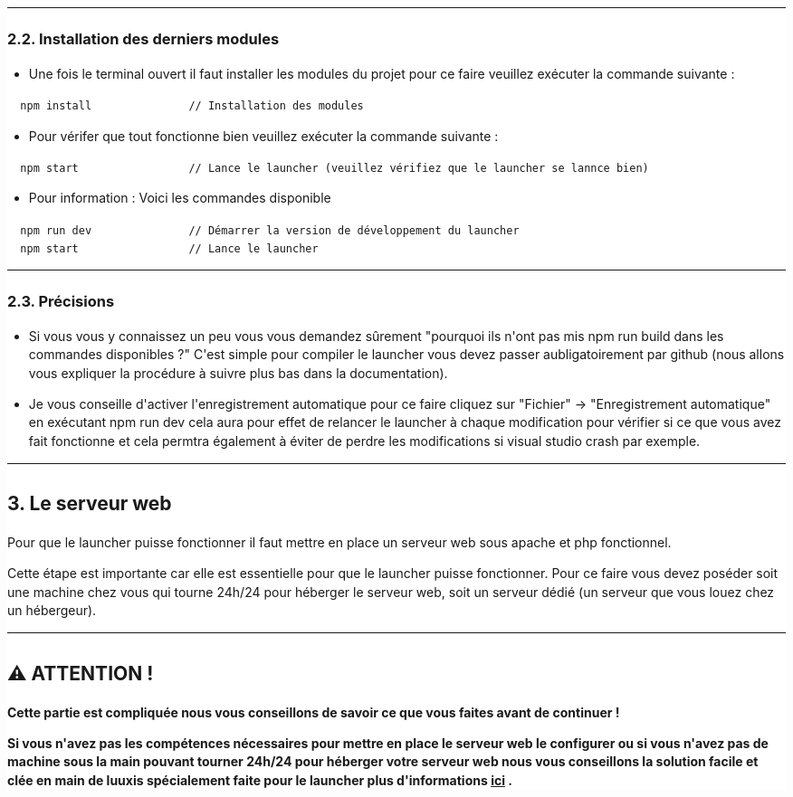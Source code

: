 ___

### 2.2. Installation des derniers modules

- Une fois le terminal ouvert il faut installer les modules du projet pour ce faire veuillez exécuter la commande suivante :

```console
  npm install               // Installation des modules
```

- Pour vérifer que tout fonctionne bien veuillez exécuter la commande suivante :

```console
  npm start                 // Lance le launcher (veuillez vérifiez que le launcher se lannce bien) 
```

- Pour information : Voici les commandes disponible
```console
  npm run dev               // Démarrer la version de développement du launcher
  npm start                 // Lance le launcher
```

___
### 2.3. Précisions

- Si vous vous y connaissez un peu vous vous demandez sûrement "pourquoi ils n'ont pas mis npm run build dans les commandes disponibles ?" C'est simple pour compiler le launcher vous devez passer aubligatoirement par github (nous allons vous expliquer la procédure à suivre plus bas dans la documentation).

- Je vous conseille d'activer l'enregistrement automatique pour ce faire cliquez sur "Fichier" -> "Enregistrement automatique" en exécutant npm run dev cela aura pour effet de relancer le launcher à chaque modification pour vérifier si ce que vous avez fait fonctionne et cela permtra également à éviter de perdre les modifications si visual studio crash par exemple.

___
## 3. Le serveur web

Pour que le launcher puisse fonctionner il faut mettre en place un serveur web sous apache et php fonctionnel.

Cette étape est importante car elle est essentielle pour que le launcher puisse fonctionner.
Pour ce faire vous devez poséder soit une machine chez vous qui tourne 24h/24 pour héberger le serveur web, soit un serveur dédié (un serveur que vous louez chez un hébergeur).
___

## ⚠️ ATTENTION !
**Cette partie est compliquée nous vous conseillons de savoir ce que vous faites avant de continuer !**

**Si vous n'avez pas les compétences nécessaires pour mettre en place le serveur web le configurer ou si vous n'avez pas de machine sous la main pouvant tourner 24h/24 pour héberger votre serveur web nous vous conseillons la solution facile et clée en main de luuxis spécialement faite pour le launcher plus d'informations [ici](https://dev.luuxis.fr/) .**
